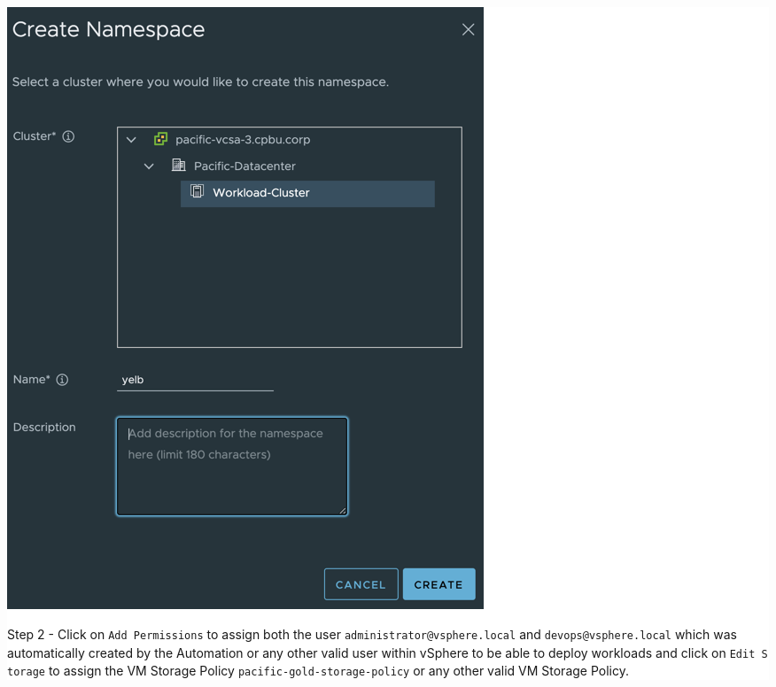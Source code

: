 ![](screenshots/screenshot-13.png)

Step 2 - Click on `Add Permissions` to assign both the user `administrator@vsphere.local` and `devops@vsphere.local` which was automatically created by the Automation or any other valid user within vSphere to be able to deploy workloads and click on `Edit Storage` to assign the VM Storage Policy `pacific-gold-storage-policy` or any other valid VM Storage Policy.
